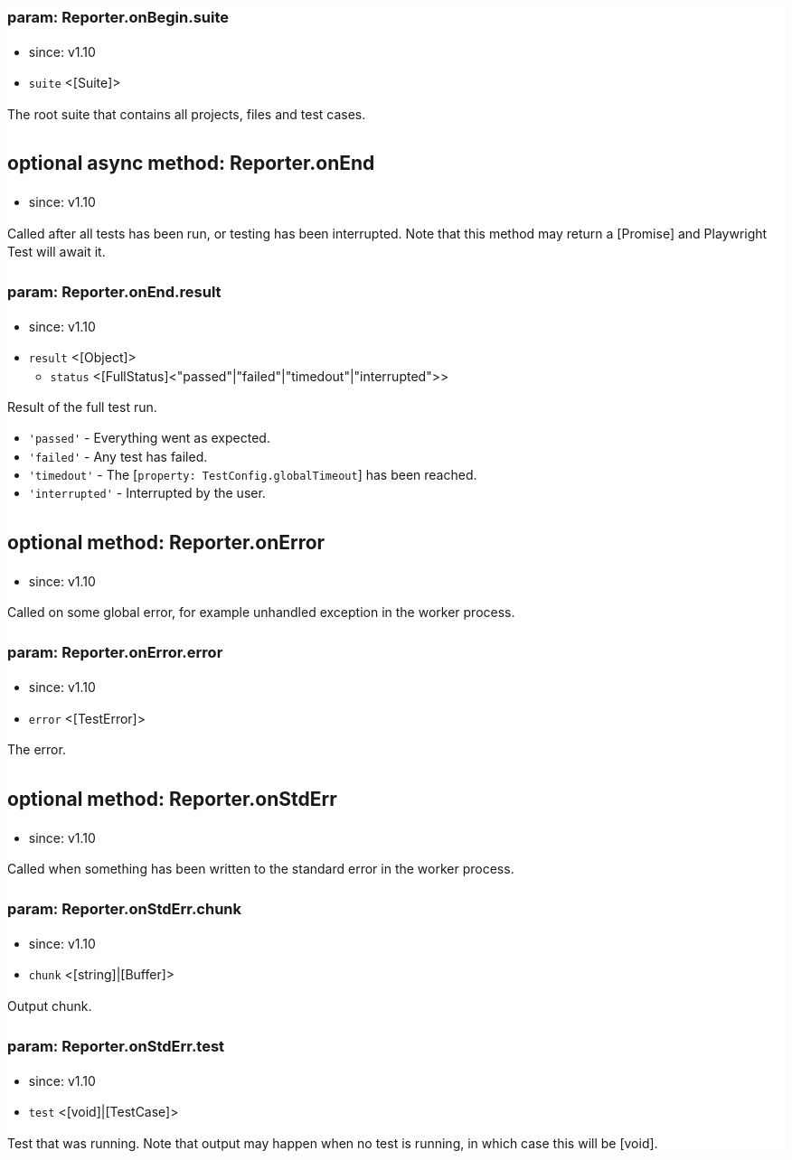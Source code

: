 ### param: Reporter.onBegin.suite
* since: v1.10
- `suite` <[Suite]>

The root suite that contains all projects, files and test cases.

## optional async method: Reporter.onEnd
* since: v1.10

Called after all tests has been run, or testing has been interrupted. Note that this method may return a [Promise] and Playwright Test will await it.

### param: Reporter.onEnd.result
* since: v1.10
- `result` <[Object]>
  - `status` <[FullStatus]<"passed"|"failed"|"timedout"|"interrupted">>

Result of the full test run.
* `'passed'` - Everything went as expected.
* `'failed'` - Any test has failed.
* `'timedout'` - The [`property: TestConfig.globalTimeout`] has been reached.
* `'interrupted'` - Interrupted by the user.

## optional method: Reporter.onError
* since: v1.10

Called on some global error, for example unhandled exception in the worker process.

### param: Reporter.onError.error
* since: v1.10
- `error` <[TestError]>

The error.


## optional method: Reporter.onStdErr
* since: v1.10

Called when something has been written to the standard error in the worker process.

### param: Reporter.onStdErr.chunk
* since: v1.10
- `chunk` <[string]|[Buffer]>

Output chunk.

### param: Reporter.onStdErr.test
* since: v1.10
- `test` <[void]|[TestCase]>

Test that was running. Note that output may happen when no test is running, in which case this will be [void].
